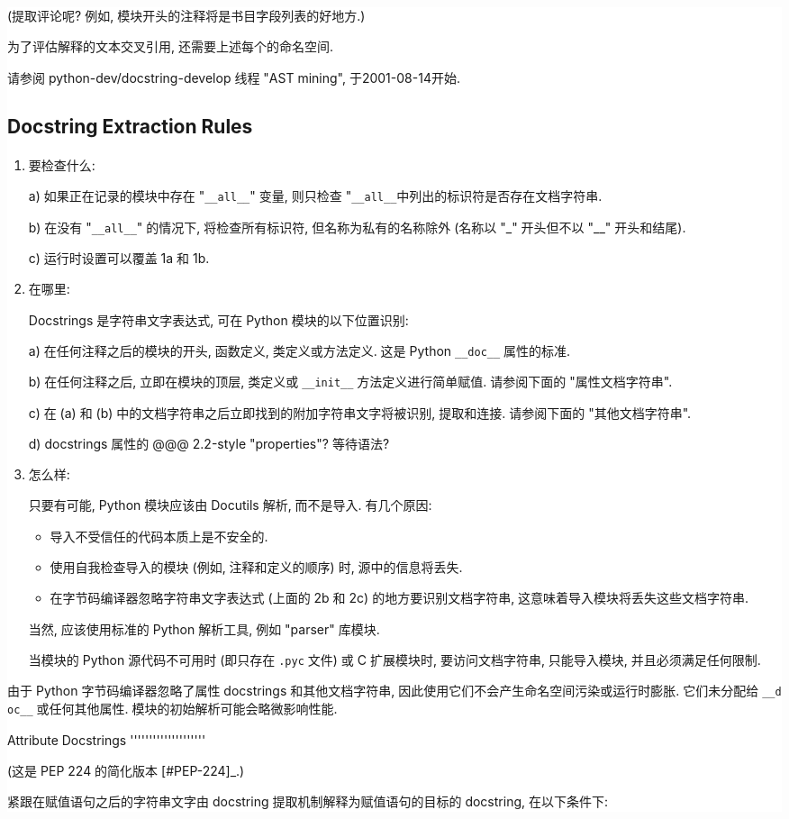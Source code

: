 (提取评论呢? 例如, 模块开头的注释将是书目字段列表的好地方.)

为了评估解释的文本交叉引用, 还需要上述每个的命名空间.

请参阅 python-dev/docstring-develop 线程 "AST mining",
于2001-08-14开始.


Docstring Extraction Rules
--------------------------

1. 要检查什么:

   a) 如果正在记录的模块中存在 "``__all__``" 变量, 则只检查 "``__all__``中列出的标识符是否存在文档字符串.

   b) 在没有 "``__all__``" 的情况下, 将检查所有标识符, 但名称为私有的名称除外
       (名称以 "_" 开头但不以 "__" 开头和结尾).

   c) 运行时设置可以覆盖 1a 和 1b.

2. 在哪里:

   Docstrings 是字符串文字表达式, 可在 Python 模块的以下位置识别:

   a) 在任何注释之后的模块的开头, 函数定义, 类定义或方法定义.
       这是 Python ``__doc__`` 属性的标准.

   b) 在任何注释之后, 立即在模块的顶层, 类定义或 ``__init__`` 方法定义进行简单赋值.
       请参阅下面的 "属性文档字符串".

   c) 在 (a) 和 (b) 中的文档字符串之后立即找到的附加字符串文字将被识别, 提取和连接.
      请参阅下面的 "其他文档字符串".

   d)  docstrings 属性的 @@@ 2.2-style "properties"? 等待语法?

3. 怎么样:

   只要有可能, Python 模块应该由 Docutils 解析, 而不是导入.
   有几个原因:

   - 导入不受信任的代码本质上是不安全的.

   - 使用自我检查导入的模块 (例如, 注释和定义的顺序) 时, 源中的信息将丢失.

   - 在字节码编译器忽略字符串文字表达式 (上面的 2b 和 2c) 的地方要识别文档字符串,
     这意味着导入模块将丢失这些文档字符串.

   当然, 应该使用标准的 Python 解析工具, 例如 "parser" 库模块.

   当模块的 Python 源代码不可用时 (即只存在 ``.pyc`` 文件) 或 C 扩展模块时,
   要访问文档字符串, 只能导入模块, 并且必须满足任何限制.

由于 Python 字节码编译器忽略了属性 docstrings 和其他文档字符串,
因此使用它们不会产生命名空间污染或运行时膨胀.
它们未分配给 ``__doc__`` 或任何其他属性. 模块的初始解析可能会略微影响性能.


Attribute Docstrings
''''''''''''''''''''

(这是 PEP 224 的简化版本 [#PEP-224]_.)

紧跟在赋值语句之后的字符串文字由 docstring 提取机制解释为赋值语句的目标的 docstring,
在以下条件下:

